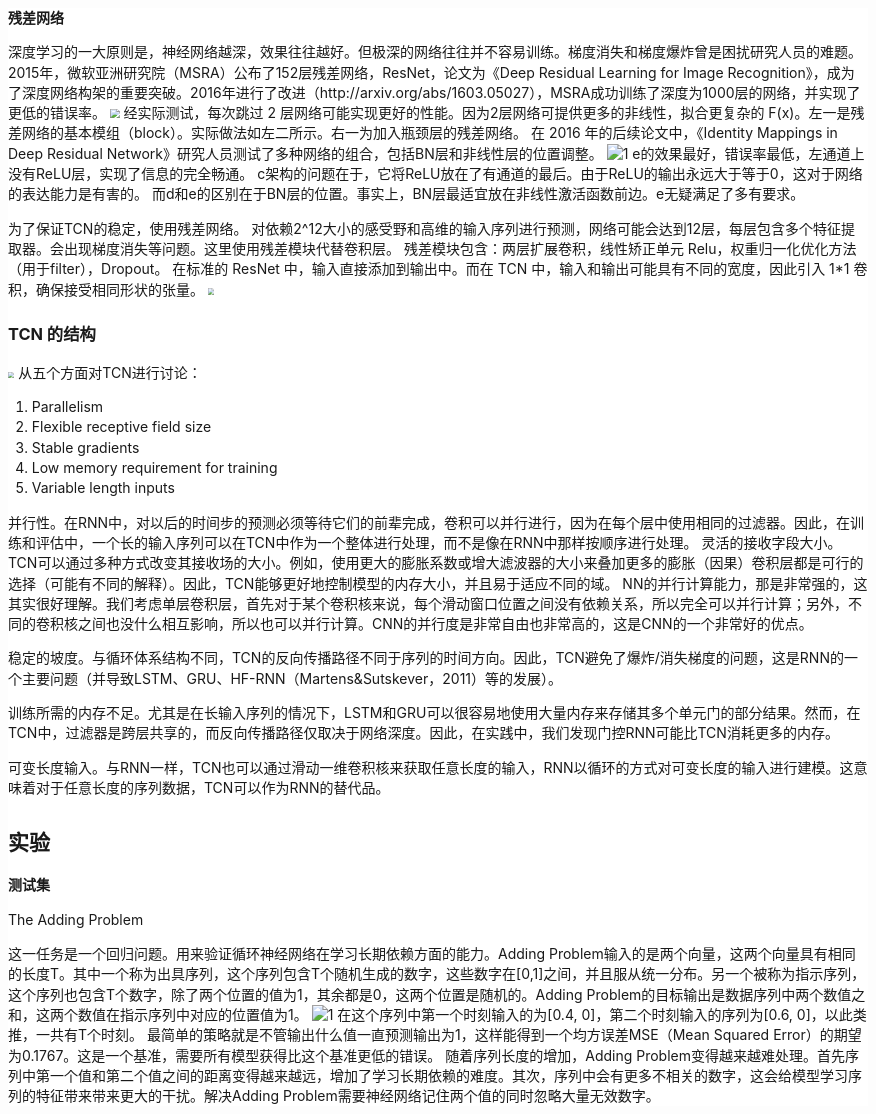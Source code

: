 <p><strong>残差网络</strong></p>

<p>深度学习的一大原则是，神经网络越深，效果往往越好。但极深的网络往往并不容易训练。梯度消失和梯度爆炸曾是困扰研究人员的难题。2015年，微软亚洲研究院（MSRA）公布了152层残差网络，ResNet，论文为《Deep Residual Learning for Image Recognition》，成为了深度网络构架的重要突破。2016年进行了改进（http://arxiv.org/abs/1603.05027），MSRA成功训练了深度为1000层的网络，并实现了更低的错误率。
<img src="https://provenclei.github.io//assets/tcn/tcn_21.png" style="zoom:60%"/>
经实际测试，每次跳过 2 层网络可能实现更好的性能。因为2层网络可提供更多的非线性，拟合更复杂的 F(x)。左一是残差网络的基本模组（block）。实际做法如左二所示。右一为加入瓶颈层的残差网络。
在 2016 年的后续论文中，《Identity Mappings in Deep Residual Network》研究人员测试了多种网络的组合，包括BN层和非线性层的位置调整。
<img src="https://provenclei.github.io//assets/tcn/tcn_22.png" alt="1"/>
e的效果最好，错误率最低，左通道上没有ReLU层，实现了信息的完全畅通。
c架构的问题在于，它将ReLU放在了有通道的最后。由于ReLU的输出永远大于等于0，这对于网络的表达能力是有害的。
而d和e的区别在于BN层的位置。事实上，BN层最适宜放在非线性激活函数前边。e无疑满足了多有要求。</p>

<p>为了保证TCN的稳定，使用残差网络。
对依赖2^12大小的感受野和高维的输入序列进行预测，网络可能会达到12层，每层包含多个特征提取器。会出现梯度消失等问题。这里使用残差模块代替卷积层。
残差模块包含：两层扩展卷积，线性矫正单元 Relu，权重归一化优化方法（用于filter），Dropout。
在标准的 ResNet 中，输入直接添加到输出中。而在 TCN 中，输入和输出可能具有不同的宽度，因此引入 1*1 卷积，确保接受相同形状的张量。
<img src="https://provenclei.github.io//assets/tcn/tcn_23.png" style="zoom:40%"/></p>

<h3 id="tcn-的结构">TCN 的结构</h3>
<p><img src="https://provenclei.github.io//assets/tcn/tcn_24.png" style="zoom:40%"/>
从五个方面对TCN进行讨论：</p>
<ol>
  <li>Parallelism</li>
  <li>Flexible receptive field size</li>
  <li>Stable gradients</li>
  <li>Low memory requirement for training</li>
  <li>Variable length inputs</li>
</ol>

<p>并行性。在RNN中，对以后的时间步的预测必须等待它们的前辈完成，卷积可以并行进行，因为在每个层中使用相同的过滤器。因此，在训练和评估中，一个长的输入序列可以在TCN中作为一个整体进行处理，而不是像在RNN中那样按顺序进行处理。
灵活的接收字段大小。TCN可以通过多种方式改变其接收场的大小。例如，使用更大的膨胀系数或增大滤波器的大小来叠加更多的膨胀（因果）卷积层都是可行的选择（可能有不同的解释）。因此，TCN能够更好地控制模型的内存大小，并且易于适应不同的域。
NN的并行计算能力，那是非常强的，这其实很好理解。我们考虑单层卷积层，首先对于某个卷积核来说，每个滑动窗口位置之间没有依赖关系，所以完全可以并行计算；另外，不同的卷积核之间也没什么相互影响，所以也可以并行计算。CNN的并行度是非常自由也非常高的，这是CNN的一个非常好的优点。</p>

<p>稳定的坡度。与循环体系结构不同，TCN的反向传播路径不同于序列的时间方向。因此，TCN避免了爆炸/消失梯度的问题，这是RNN的一个主要问题（并导致LSTM、GRU、HF-RNN（Martens&amp;Sutskever，2011）等的发展）。</p>

<p>训练所需的内存不足。尤其是在长输入序列的情况下，LSTM和GRU可以很容易地使用大量内存来存储其多个单元门的部分结果。然而，在TCN中，过滤器是跨层共享的，而反向传播路径仅取决于网络深度。因此，在实践中，我们发现门控RNN可能比TCN消耗更多的内存。</p>

<p>可变长度输入。与RNN一样，TCN也可以通过滑动一维卷积核来获取任意长度的输入，RNN以循环的方式对可变长度的输入进行建模。这意味着对于任意长度的序列数据，TCN可以作为RNN的替代品。</p>

<h2 id="实验">实验</h2>

<p><strong>测试集</strong></p>

<p>The Adding Problem</p>

<p>这一任务是一个回归问题。用来验证循环神经网络在学习长期依赖方面的能力。Adding Problem输入的是两个向量，这两个向量具有相同的长度T。其中一个称为出具序列，这个序列包含T个随机生成的数字，这些数字在[0,1]之间，并且服从统一分布。另一个被称为指示序列，这个序列也包含T个数字，除了两个位置的值为1，其余都是0，这两个位置是随机的。Adding Problem的目标输出是数据序列中两个数值之和，这两个数值在指示序列中对应的位置值为1。
<img src="https://provenclei.github.io//assets/tcn/tcn_25.png" alt="1"/>
在这个序列中第一个时刻输入的为[0.4, 0]，第二个时刻输入的序列为[0.6, 0]，以此类推，一共有T个时刻。
最简单的策略就是不管输出什么值一直预测输出为1，这样能得到一个均方误差MSE（Mean Squared Error）的期望为0.1767。这是一个基准，需要所有模型获得比这个基准更低的错误。
随着序列长度的增加，Adding Problem变得越来越难处理。首先序列中第一个值和第二个值之间的距离变得越来越远，增加了学习长期依赖的难度。其次，序列中会有更多不相关的数字，这会给模型学习序列的特征带来带来更大的干扰。解决Adding Problem需要神经网络记住两个值的同时忽略大量无效数字。</p>
